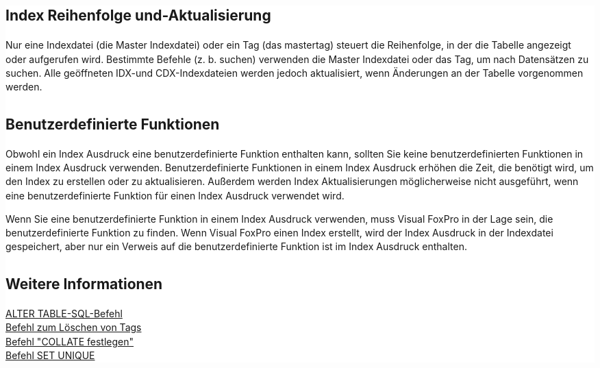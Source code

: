 ## <a name="index-order-and-updating"></a>Index Reihenfolge und-Aktualisierung  
 Nur eine Indexdatei (die Master Indexdatei) oder ein Tag (das mastertag) steuert die Reihenfolge, in der die Tabelle angezeigt oder aufgerufen wird. Bestimmte Befehle (z. b. suchen) verwenden die Master Indexdatei oder das Tag, um nach Datensätzen zu suchen. Alle geöffneten IDX-und CDX-Indexdateien werden jedoch aktualisiert, wenn Änderungen an der Tabelle vorgenommen werden.  
  
## <a name="user-defined-functions"></a>Benutzerdefinierte Funktionen  
 Obwohl ein Index Ausdruck eine benutzerdefinierte Funktion enthalten kann, sollten Sie keine benutzerdefinierten Funktionen in einem Index Ausdruck verwenden. Benutzerdefinierte Funktionen in einem Index Ausdruck erhöhen die Zeit, die benötigt wird, um den Index zu erstellen oder zu aktualisieren. Außerdem werden Index Aktualisierungen möglicherweise nicht ausgeführt, wenn eine benutzerdefinierte Funktion für einen Index Ausdruck verwendet wird.  
  
 Wenn Sie eine benutzerdefinierte Funktion in einem Index Ausdruck verwenden, muss Visual FoxPro in der Lage sein, die benutzerdefinierte Funktion zu finden. Wenn Visual FoxPro einen Index erstellt, wird der Index Ausdruck in der Indexdatei gespeichert, aber nur ein Verweis auf die benutzerdefinierte Funktion ist im Index Ausdruck enthalten.  
  
## <a name="see-also"></a>Weitere Informationen  
 [ALTER TABLE-SQL-Befehl](../../odbc/microsoft/alter-table-sql-command.md)   
 [Befehl zum Löschen von Tags](../../odbc/microsoft/delete-tag-command.md)   
 [Befehl "COLLATE festlegen"](../../odbc/microsoft/set-collate-command.md)   
 [Befehl SET UNIQUE](../../odbc/microsoft/set-unique-command.md)
